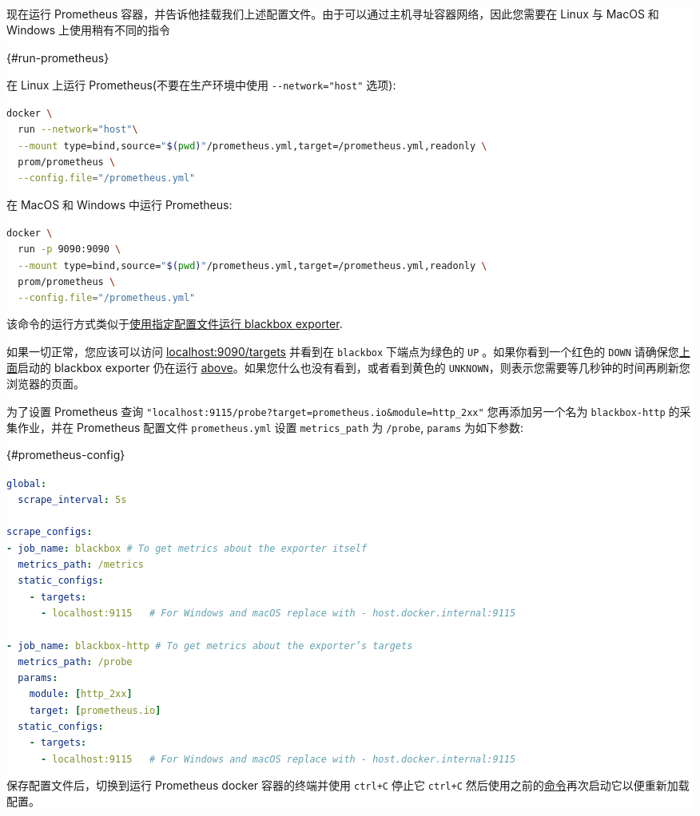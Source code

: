 现在运行 Prometheus 容器，并告诉他挂载我们上述配置文件。由于可以通过主机寻址容器网络，因此您需要在 Linux 与 MacOS 和 Windows 上使用稍有不同的指令

{\#run-prometheus}

在 Linux 上运行 Prometheus\(不要在生产环境中使用 `--network="host"` 选项\):

```bash
docker \
  run --network="host"\
  --mount type=bind,source="$(pwd)"/prometheus.yml,target=/prometheus.yml,readonly \
  prom/prometheus \
  --config.file="/prometheus.yml"
```

在 MacOS 和 Windows 中运行 Prometheus:

```bash
docker \
  run -p 9090:9090 \
  --mount type=bind,source="$(pwd)"/prometheus.yml,target=/prometheus.yml,readonly \
  prom/prometheus \
  --config.file="/prometheus.yml"
```

该命令的运行方式类似于[使用指定配置文件运行 blackbox exporter]().

如果一切正常，您应该可以访问 [localhost:9090/targets](http://localhost:9090/targets) 并看到在 `blackbox` 下端点为绿色的 `UP` 。如果你看到一个红色的 `DOWN` 请确保您[上面]()启动的 blackbox exporter 仍在运行 [above](run-exporter)。如果您什么也没有看到，或者看到黄色的 `UNKNOWN`，则表示您需要等几秒钟的时间再刷新您浏览器的页面。

为了设置 Prometheus 查询 `"localhost:9115/probe?target=prometheus.io&module=http_2xx"` 您再添加另一个名为 `blackbox-http` 的采集作业，并在 Prometheus 配置文件 `prometheus.yml` 设置 `metrics_path` 为 `/probe`, `params` 为如下参数:

{\#prometheus-config}

```yaml
global:
  scrape_interval: 5s

scrape_configs:
- job_name: blackbox # To get metrics about the exporter itself
  metrics_path: /metrics
  static_configs:
    - targets:
      - localhost:9115   # For Windows and macOS replace with - host.docker.internal:9115

- job_name: blackbox-http # To get metrics about the exporter’s targets
  metrics_path: /probe
  params:
    module: [http_2xx]
    target: [prometheus.io]
  static_configs:
    - targets:
      - localhost:9115   # For Windows and macOS replace with - host.docker.internal:9115
```

保存配置文件后，切换到运行 Prometheus docker 容器的终端并使用 `ctrl+C` 停止它 `ctrl+C` 然后使用之前的[命令]()再次启动它以便重新加载配置。
